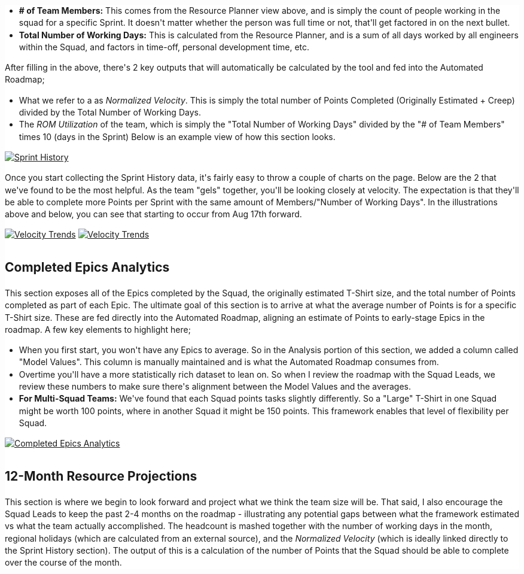 - **# of Team Members:** This comes from the Resource Planner view above, and is simply the count of people working in the squad for a specific Sprint. It doesn't matter whether the person was full time or not, that'll get factored in on the next bullet.
- **Total Number of Working Days:** This is calculated from the Resource Planner, and is a sum of all days worked by all engineers within the Squad, and factors in time-off, personal development time, etc.

After filling in the above, there's 2 key outputs that will automatically be calculated by the tool and fed into the Automated Roadmap;
- What we refer to a as _Normalized Velocity_. This is simply the total number of Points Completed (Originally Estimated + Creep) divided by the Total Number of Working Days. 
- The _ROM Utilization_ of the team, which is simply the "Total Number of Working Days" divided by the "# of Team Members" times 10 (days in the Sprint)
Below is an example view of how this section looks.

[![Sprint History]({{BASE_PATH}}/assets/images/roadmap-blog/sprint-history.png)]({{BASE_PATH}}/assets/images/roadmap-blog/sprint-history.png)

Once you start collecting the Sprint History data, it's fairly easy to throw a couple of charts on the page. Below are the 2 that we've found to be the most helpful. As the team "gels" together, you'll be looking closely at velocity. The expectation is that they'll be able to complete more Points per Sprint with the same amount of Members/"Number of Working Days". In the illustrations above and below, you can see that starting to occur from Aug 17th forward.


[![Velocity Trends]({{BASE_PATH}}/assets/images/roadmap-blog/velocity-trend-1.png)]({{BASE_PATH}}/assets/images/roadmap-blog/velocity-trend-1.png)
[![Velocity Trends]({{BASE_PATH}}/assets/images/roadmap-blog/velocity-trend-2.png)]({{BASE_PATH}}/assets/images/roadmap-blog/velocity-trend-2.png)

## Completed Epics Analytics
This section exposes all of the Epics completed by the Squad, the originally estimated T-Shirt size, and the total number of Points completed as part of each Epic. The ultimate goal of this section is to arrive at what the average number of Points is for a specific T-Shirt size. These are fed directly into the Automated Roadmap, aligning an estimate of Points to early-stage Epics in the roadmap. A few key elements to highlight here;
- When you first start, you won't have any Epics to average. So in the Analysis portion of this section, we added a column called "Model Values". This column is manually maintained and is what the Automated Roadmap consumes from.
- Overtime you'll have a more statistically rich dataset to lean on. So when I review the roadmap with the Squad Leads, we review these numbers to make sure there's alignment between the Model Values and the averages.
- **For Multi-Squad Teams:** We've found that each Squad points tasks slightly differently. So a "Large" T-Shirt in one Squad might be worth 100 points, where in another Squad it might be 150 points. This framework enables that level of flexibility per Squad.

[![Completed Epics Analytics]({{BASE_PATH}}/assets/images/roadmap-blog/tshirt-sizing.png)]({{BASE_PATH}}/assets/images/roadmap-blog/tshirt-sizing.png)

## 12-Month Resource Projections
This section is where we begin to look forward and project what we think the team size will be. That said, I also encourage the Squad Leads to keep the past 2-4 months on the roadmap - illustrating any potential gaps between what the framework estimated vs what the team actually accomplished. The headcount is mashed together with the number of working days in the month, regional holidays (which are calculated from an external source), and the _Normalized Velocity_ (which is ideally linked directly to the Sprint History section). The output of this is a calculation of the number of Points that the Squad should be able to complete over the course of the month.
